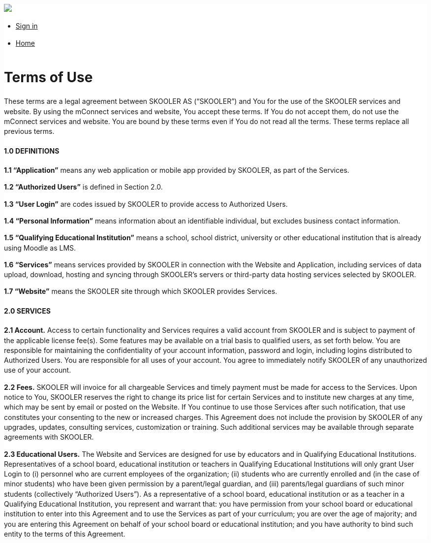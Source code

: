 [![](/images/mconnect_logo_small.png)](https://mconnect.skooler.com/ "mConnect")

* [Sign in](https://mconnect.skooler.com/home/login)

* [Home](https://mconnect.skooler.com/)

Terms of Use
============

These terms are a legal agreement between SKOOLER AS (“SKOOLER”) and You for the use of the SKOOLER services and website. By using the mConnect services and website, You accept these terms. If You do not accept them, do not use the mConnect services and website. You are bound by these terms even if You do not read all the terms. These terms replace all previous terms.

  

#### 1.0 DEFINITIONS

**1.1 “Application”** means any web application or mobile app provided by SKOOLER, as part of the Services.

**1.2 “Authorized Users”** is defined in Section 2.0.

**1.3 “User Login”** are codes issued by SKOOLER to provide access to Authorized Users.

**1.4 “Personal Information”** means information about an identifiable individual, but excludes business contact information.

**1.5 “Qualifying Educational Institution”** means a school, school district, university or other educational institution that is already using Moodle as LMS.

**1.6 “Services”** means services provided by SKOOLER in connection with the Website and Application, including services of data upload, download, hosting and syncing through SKOOLER’s servers or third-party data hosting services selected by SKOOLER.

**1.7 “Website”** means the SKOOLER site through which SKOOLER provides Services.

  

#### 2.0 SERVICES

**2.1 Account.** Access to certain functionality and Services requires a valid account from SKOOLER and is subject to payment of the applicable license fee(s). Some features may be available on a trial basis to qualified users, as set forth below. You are responsible for maintaining the confidentiality of your account information, password and login, including logins distributed to Authorized Users. You are responsible for all uses of your account. You agree to immediately notify SKOOLER of any unauthorized use of your account.

**2.2 Fees.** SKOOLER will invoice for all chargeable Services and timely payment must be made for access to the Services. Upon notice to You, SKOOLER reserves the right to change its price list for certain Services and to institute new charges at any time, which may be sent by email or posted on the Website. If You continue to use those Services after such notification, that use constitutes your consenting to the new or increased charges. This Agreement does not include the provision by SKOOLER of any upgrades, updates, consulting services, customization or training. Such additional services may be available through separate agreements with SKOOLER.

**2.3 Educational Users.** The Website and Services are designed for use by educators and in Qualifying Educational Institutions. Representatives of a school board, educational institution or teachers in Qualifying Educational Institutions will only grant User Login to (i) personnel who are current employees of the organization; (ii) students who are currently enrolled and (in the case of minor students) who have been given permission by a parent/legal guardian, and (iii) parents/legal guardians of such minor students (collectively “Authorized Users”). As a representative of a school board, educational institution or as a teacher in a Qualifying Educational Institution, you represent and warrant that: you have permission from your school board or educational institution to enter into this Agreement and to use the Services as part of your curriculum; you are over the age of majority; and you are entering this Agreement on behalf of your school board or educational institution; and you have authority to bind such entity to the terms of this Agreement.
